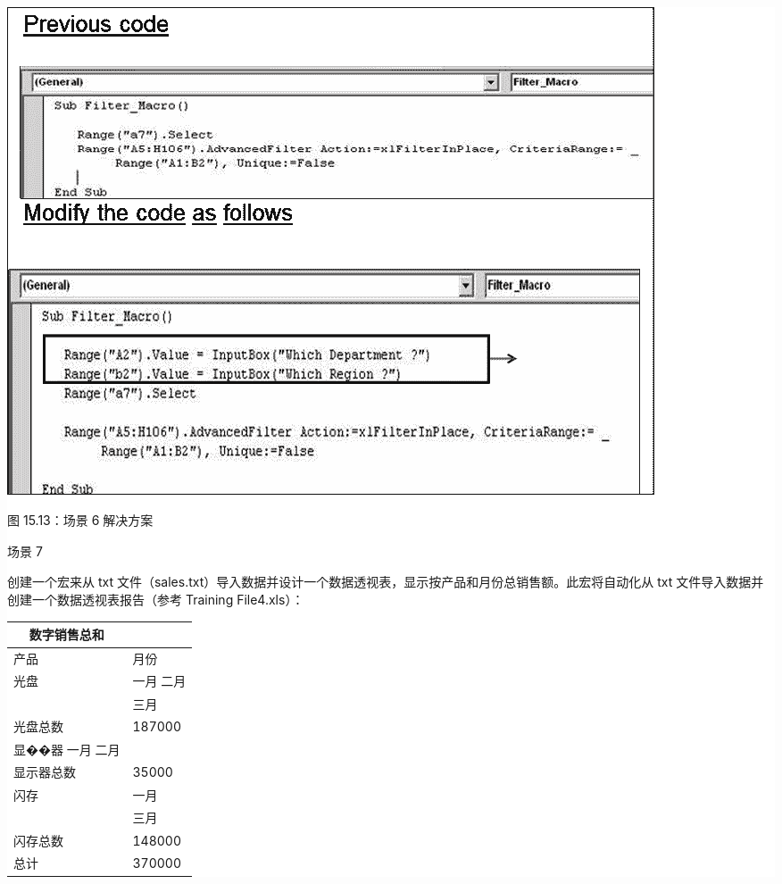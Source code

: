 ![](img/Figure_15.13.png)

图 15.13：场景 6 解决方案

场景 7

创建一个宏来从 txt 文件（sales.txt）导入数据并设计一个数据透视表，显示按产品和月份总销售额。此宏将自动化从 txt 文件导入数据并创建一个数据透视表报告（参考 Training File4.xls）：

| 数字销售总和 |  |
| --- | --- |
| 产品 | 月份 | 总数 |
| 光盘 | 一月 二月 | 100000 |
|  | 三月 | 7500012000 |
| 光盘总数 | 187000 |
| 显��器 一月 二月 |  | 1500020000 |
| 显示器总数 | 35000 |
| 闪存 | 一月 | 75000 |
|  | 三月 | 73000 |
| 闪存总数 | 148000 |
| 总计 | 370000 |
